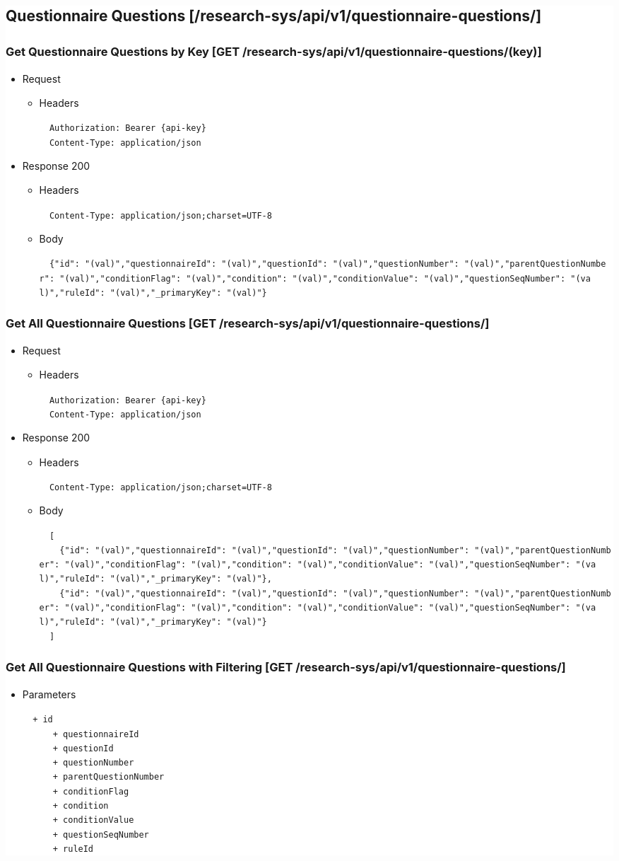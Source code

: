 ## Questionnaire Questions [/research-sys/api/v1/questionnaire-questions/]

### Get Questionnaire Questions by Key [GET /research-sys/api/v1/questionnaire-questions/(key)]
	 
+ Request

    + Headers

            Authorization: Bearer {api-key}
            Content-Type: application/json

+ Response 200
    + Headers

            Content-Type: application/json;charset=UTF-8

    + Body
    
            {"id": "(val)","questionnaireId": "(val)","questionId": "(val)","questionNumber": "(val)","parentQuestionNumber": "(val)","conditionFlag": "(val)","condition": "(val)","conditionValue": "(val)","questionSeqNumber": "(val)","ruleId": "(val)","_primaryKey": "(val)"}

### Get All Questionnaire Questions [GET /research-sys/api/v1/questionnaire-questions/]
	 
+ Request

    + Headers

            Authorization: Bearer {api-key}
            Content-Type: application/json

+ Response 200
    + Headers

            Content-Type: application/json;charset=UTF-8

    + Body
    
            [
              {"id": "(val)","questionnaireId": "(val)","questionId": "(val)","questionNumber": "(val)","parentQuestionNumber": "(val)","conditionFlag": "(val)","condition": "(val)","conditionValue": "(val)","questionSeqNumber": "(val)","ruleId": "(val)","_primaryKey": "(val)"},
              {"id": "(val)","questionnaireId": "(val)","questionId": "(val)","questionNumber": "(val)","parentQuestionNumber": "(val)","conditionFlag": "(val)","condition": "(val)","conditionValue": "(val)","questionSeqNumber": "(val)","ruleId": "(val)","_primaryKey": "(val)"}
            ]

### Get All Questionnaire Questions with Filtering [GET /research-sys/api/v1/questionnaire-questions/]
    
+ Parameters

        + id
            + questionnaireId
            + questionId
            + questionNumber
            + parentQuestionNumber
            + conditionFlag
            + condition
            + conditionValue
            + questionSeqNumber
            + ruleId
